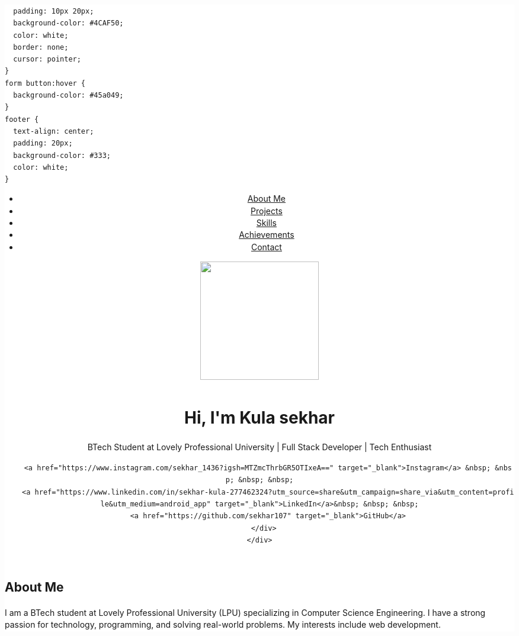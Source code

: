      padding: 10px 20px;
      background-color: #4CAF50;
      color: white;
      border: none;
      cursor: pointer;
    }
    form button:hover {
      background-color: #45a049;
    }
    footer {
      text-align: center;
      padding: 20px;
      background-color: #333;
      color: white;
    }
  </style>
</head>
<body>

  
  <header>
    <nav>
      <ul>
        <li><a href="#about">About Me</a></li>
        <li><a href="#projects">Projects</a></li>
        <li><a href="#skills">Skills</a></li>
        <li><a href="#achievements">Achievements</a></li>
        <li><a href="#contact">Contact</a></li>
      </ul>
    </nav>
    <div class="hero">
      <img src="image.png" height="200" width="200"
      <br>
      <h1>Hi, I'm Kula sekhar</h1>
      <p>BTech Student at Lovely Professional University | Full Stack Developer | Tech Enthusiast</p>
      <div class="social-links">
         
        <a href="https://www.instagram.com/sekhar_1436?igsh=MTZmcThrbGR5OTIxeA==" target="_blank">Instagram</a> &nbsp; &nbsp; &nbsp; &nbsp;
        <a href="https://www.linkedin.com/in/sekhar-kula-277462324?utm_source=share&utm_campaign=share_via&utm_content=profile&utm_medium=android_app" target="_blank">LinkedIn</a>&nbsp; &nbsp; &nbsp;
        <a href="https://github.com/sekhar107" target="_blank">GitHub</a>
      </div>
    </div>
  </header>

  
  <section id="about">
    <h2>About Me</h2>
    <p>
      I am a BTech student at Lovely Professional University (LPU) specializing in Computer Science Engineering. I have a strong passion for technology, programming, and solving real-world problems. My interests include web development.
      
